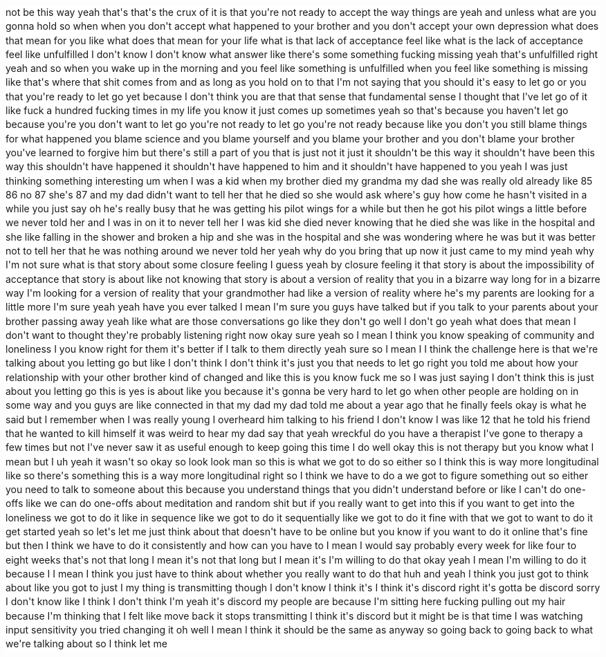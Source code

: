 not be this way yeah that's that's the crux of it is that you're not ready to accept the way things are yeah and unless what are you gonna hold so when when you don't accept what happened to your brother and you don't accept your own depression what does that mean for you like what does that mean for your life what is that lack of acceptance feel like what is the lack of acceptance feel like unfulfilled I don't know I don't know what answer like there's some something fucking missing yeah that's unfulfilled right yeah and so when you wake up in the morning and you feel like something is unfulfilled when you feel like something is missing like that's where that shit comes from and as long as you hold on to that I'm not saying that you should it's easy to let go or you that you're ready to let go yet because I don't think you are that that sense that fundamental sense I thought that I've let go of it like fuck a hundred fucking times in my life you know it just comes up sometimes yeah so that's because you haven't let go because you're you don't want to let go you're not ready to let go you're not ready because like you don't you still blame things for what happened you blame science and you blame yourself and you blame your brother and you don't blame your brother you've learned to forgive him but there's still a part of you that is just not it just it shouldn't be this way it shouldn't have been this way this shouldn't have happened it shouldn't have happened to him and it shouldn't have happened to you yeah I was just thinking something interesting um when I was a kid when my brother died my grandma my dad she was really old already like 85 86 no 87 she's 87 and my dad didn't want to tell her that he died so she would ask where's guy how come he hasn't visited in a while you just say oh he's really busy that he was getting his pilot wings for a while but then he got his pilot wings a little before we never told her and I was in on it to never tell her I was kid she died never knowing that he died she was like in the hospital and she like falling in the shower and broken a hip and she was in the hospital and she was wondering where he was but it was better not to tell her that he was nothing around we never told her yeah why do you bring that up now it just came to my mind yeah why I'm not sure what is that story about some closure feeling I guess yeah by closure feeling it that story is about the impossibility of acceptance that story is about like not knowing that story is about a version of reality that you in a bizarre way long for in a bizarre way I'm looking for a version of reality that your grandmother had like a version of reality where he's my parents are looking for a little more I'm sure yeah yeah have you ever talked I mean I'm sure you guys have talked but if you talk to your parents about your brother passing away yeah like what are those conversations go like they don't go well I don't go yeah what does that mean I don't want to thought they're probably listening right now okay sure yeah so I mean I think you know speaking of community and loneliness I you know right for them it's better if I talk to them directly yeah sure so I mean I I think the challenge here is that we're talking about you letting go but like I don't think I don't think it's just you that needs to let go right you told me about how your relationship with your other brother kind of changed and like this is you know fuck me so I was just saying I don't think this is just about you letting go this is yes is about like you because it's gonna be very hard to let go when other people are holding on in some way and you guys are like connected in that my dad my dad told me about a year ago that he finally feels okay is what he said but I remember when I was really young I overheard him talking to his friend I don't know I was like 12 that he told his friend that he wanted to kill himself it was weird to hear my dad say that yeah wreckful do you have a therapist I've gone to therapy a few times but not I've never saw it as useful enough to keep going this time I do well okay this is not therapy but you know what I mean but I uh yeah it wasn't so okay so look look man so this is what we got to do so either so I think this is way more longitudinal like so there's something this is a way more longitudinal right so I think we have to do a we got to figure something out so either you need to talk to someone about this because you understand things that you didn't understand before or like I can't do one-offs like we can do one-offs about meditation and random shit but if you really want to get into this if you want to get into the loneliness we got to do it like in sequence like we got to do it sequentially like we got to do it fine with that we got to want to do it get started yeah so let's let me just think about that doesn't have to be online but you know if you want to do it online that's fine but then I think we have to do it consistently and how can you have to I mean I would say probably every week for like four to eight weeks that's not that long I mean it's not that long but I mean it's I'm willing to do that okay yeah I mean I'm willing to do it because I I mean I think you just have to think about whether you really want to do that huh and yeah I think you just got to think about like you got to just I my thing is transmitting though I don't know I think it's I think it's discord right it's gotta be discord sorry I don't know like I think I don't think I'm yeah it's discord my people are because I'm sitting here fucking pulling out my hair because I'm thinking that I felt like move back it stops transmitting I think it's discord but it might be is that time I was watching input sensitivity you tried changing it oh well I mean I think it should be the same as anyway so going back to going back to what we're talking about so I think let me